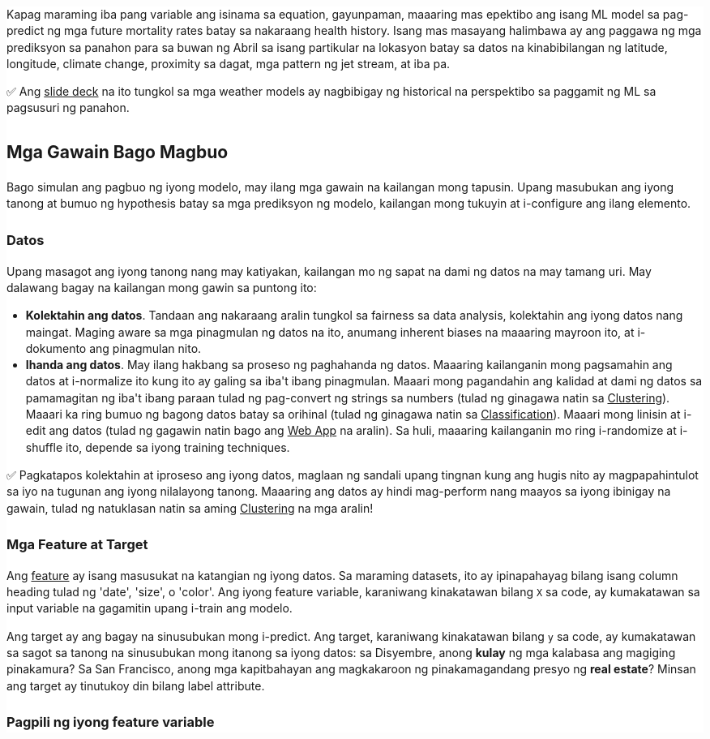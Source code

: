Kapag maraming iba pang variable ang isinama sa equation, gayunpaman, maaaring mas epektibo ang isang ML model sa pag-predict ng mga future mortality rates batay sa nakaraang health history. Isang mas masayang halimbawa ay ang paggawa ng mga prediksyon sa panahon para sa buwan ng Abril sa isang partikular na lokasyon batay sa datos na kinabibilangan ng latitude, longitude, climate change, proximity sa dagat, mga pattern ng jet stream, at iba pa.

✅ Ang [slide deck](https://www2.cisl.ucar.edu/sites/default/files/2021-10/0900%20June%2024%20Haupt_0.pdf) na ito tungkol sa mga weather models ay nagbibigay ng historical na perspektibo sa paggamit ng ML sa pagsusuri ng panahon.  

## Mga Gawain Bago Magbuo

Bago simulan ang pagbuo ng iyong modelo, may ilang mga gawain na kailangan mong tapusin. Upang masubukan ang iyong tanong at bumuo ng hypothesis batay sa mga prediksyon ng modelo, kailangan mong tukuyin at i-configure ang ilang elemento.

### Datos

Upang masagot ang iyong tanong nang may katiyakan, kailangan mo ng sapat na dami ng datos na may tamang uri. May dalawang bagay na kailangan mong gawin sa puntong ito:

- **Kolektahin ang datos**. Tandaan ang nakaraang aralin tungkol sa fairness sa data analysis, kolektahin ang iyong datos nang maingat. Maging aware sa mga pinagmulan ng datos na ito, anumang inherent biases na maaaring mayroon ito, at i-dokumento ang pinagmulan nito.
- **Ihanda ang datos**. May ilang hakbang sa proseso ng paghahanda ng datos. Maaaring kailanganin mong pagsamahin ang datos at i-normalize ito kung ito ay galing sa iba't ibang pinagmulan. Maaari mong pagandahin ang kalidad at dami ng datos sa pamamagitan ng iba't ibang paraan tulad ng pag-convert ng strings sa numbers (tulad ng ginagawa natin sa [Clustering](../../5-Clustering/1-Visualize/README.md)). Maaari ka ring bumuo ng bagong datos batay sa orihinal (tulad ng ginagawa natin sa [Classification](../../4-Classification/1-Introduction/README.md)). Maaari mong linisin at i-edit ang datos (tulad ng gagawin natin bago ang [Web App](../../3-Web-App/README.md) na aralin). Sa huli, maaaring kailanganin mo ring i-randomize at i-shuffle ito, depende sa iyong training techniques.

✅ Pagkatapos kolektahin at iproseso ang iyong datos, maglaan ng sandali upang tingnan kung ang hugis nito ay magpapahintulot sa iyo na tugunan ang iyong nilalayong tanong. Maaaring ang datos ay hindi mag-perform nang maayos sa iyong ibinigay na gawain, tulad ng natuklasan natin sa aming [Clustering](../../5-Clustering/1-Visualize/README.md) na mga aralin!

### Mga Feature at Target

Ang [feature](https://www.datasciencecentral.com/profiles/blogs/an-introduction-to-variable-and-feature-selection) ay isang masusukat na katangian ng iyong datos. Sa maraming datasets, ito ay ipinapahayag bilang isang column heading tulad ng 'date', 'size', o 'color'. Ang iyong feature variable, karaniwang kinakatawan bilang `X` sa code, ay kumakatawan sa input variable na gagamitin upang i-train ang modelo.

Ang target ay ang bagay na sinusubukan mong i-predict. Ang target, karaniwang kinakatawan bilang `y` sa code, ay kumakatawan sa sagot sa tanong na sinusubukan mong itanong sa iyong datos: sa Disyembre, anong **kulay** ng mga kalabasa ang magiging pinakamura? Sa San Francisco, anong mga kapitbahayan ang magkakaroon ng pinakamagandang presyo ng **real estate**? Minsan ang target ay tinutukoy din bilang label attribute.

### Pagpili ng iyong feature variable
